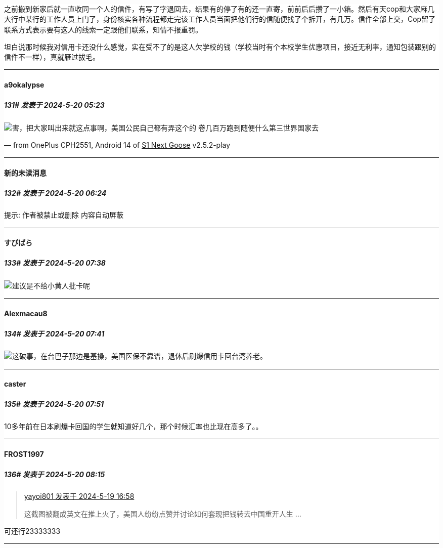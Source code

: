 之前搬到新家后就一直收同一个人的信件，有写了字退回去，结果有的停了有的还一直寄，前前后后攒了一小箱。然后有天cop和大家麻几大行中某行的工作人员上门了，身份核实各种流程都走完该工作人员当面把他们行的信随便找了个拆开，有几万。信件全部上交，Cop留了联系方式表示要有这人的线索一定跟他们联系，知情不报重罚。

坦白说那时候我对信用卡还没什么感觉，实在受不了的是这人欠学校的钱（学校当时有个本校学生优惠项目，接近无利率，通知包装跟别的信件不一样），真就雁过拔毛。

*****

####  a9okalypse  
##### 131#       发表于 2024-5-20 05:23

<img src="https://static.saraba1st.com/image/smiley/face2017/067.png" referrerpolicy="no-referrer">害，把大家叫出来就这点事啊，美国公民自己都有弄这个的 卷几百万跑到随便什么第三世界国家去

— from OnePlus CPH2551, Android 14 of [S1 Next Goose](https://pan.baidu.com/s/1mi43uRm) v2.5.2-play

*****

####  新的未读消息  
##### 132#       发表于 2024-5-20 06:24

提示: 作者被禁止或删除 内容自动屏蔽

*****

####  すぴぱら  
##### 133#       发表于 2024-5-20 07:38

<img src="https://static.saraba1st.com/image/smiley/face2017/037.png" referrerpolicy="no-referrer">建议是不给小黄人批卡呢

*****

####  Alexmacau8  
##### 134#       发表于 2024-5-20 07:41

<img src="https://static.saraba1st.com/image/smiley/face2017/067.png" referrerpolicy="no-referrer">这破事，在台巴子那边是基操，美国医保不靠谱，退休后刷爆信用卡回台湾养老。

*****

####  caster  
##### 135#       发表于 2024-5-20 07:51

10多年前在日本刷爆卡回国的学生就知道好几个，那个时候汇率也比现在高多了。。

*****

####  FROST1997  
##### 136#       发表于 2024-5-20 08:15

<blockquote><a href="httphttps://bbs.saraba1st.com/2b/forum.php?mod=redirect&amp;goto=findpost&amp;pid=64927942&amp;ptid=2183836" target="_blank">yayoi801 发表于 2024-5-19 16:58</a>

这截图被翻成英文在推上火了，美国人纷纷点赞并讨论如何套现把钱转去中国重开人生 ...</blockquote>
可还行23333333

*****
